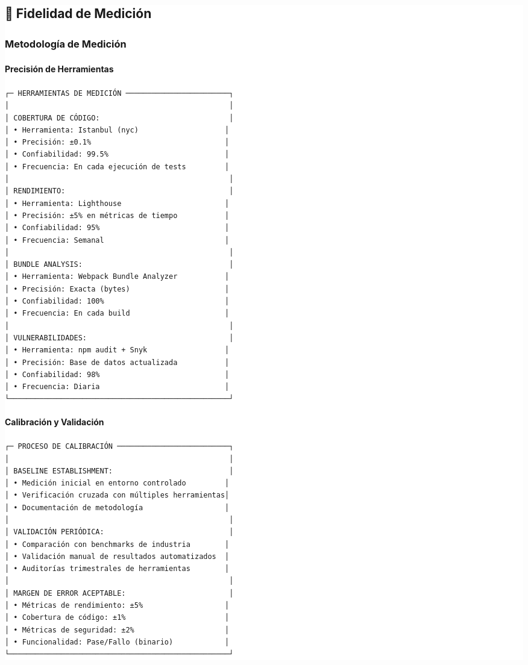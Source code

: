 ## 📏 Fidelidad de Medición

### **Metodología de Medición**

#### **Precisión de Herramientas**
```
┌─ HERRAMIENTAS DE MEDICIÓN ────────────────────────┐
│                                                   │
│ COBERTURA DE CÓDIGO:                              │
│ • Herramienta: Istanbul (nyc)                    │
│ • Precisión: ±0.1%                               │
│ • Confiabilidad: 99.5%                           │
│ • Frecuencia: En cada ejecución de tests         │
│                                                   │
│ RENDIMIENTO:                                      │
│ • Herramienta: Lighthouse                        │
│ • Precisión: ±5% en métricas de tiempo           │
│ • Confiabilidad: 95%                             │
│ • Frecuencia: Semanal                            │
│                                                   │
│ BUNDLE ANALYSIS:                                  │
│ • Herramienta: Webpack Bundle Analyzer           │
│ • Precisión: Exacta (bytes)                      │
│ • Confiabilidad: 100%                            │
│ • Frecuencia: En cada build                      │
│                                                   │
│ VULNERABILIDADES:                                 │
│ • Herramienta: npm audit + Snyk                  │
│ • Precisión: Base de datos actualizada           │
│ • Confiabilidad: 98%                             │
│ • Frecuencia: Diaria                             │
└───────────────────────────────────────────────────┘
```

#### **Calibración y Validación**
```
┌─ PROCESO DE CALIBRACIÓN ──────────────────────────┐
│                                                   │
│ BASELINE ESTABLISHMENT:                           │
│ • Medición inicial en entorno controlado         │
│ • Verificación cruzada con múltiples herramientas│
│ • Documentación de metodología                   │
│                                                   │
│ VALIDACIÓN PERIÓDICA:                             │
│ • Comparación con benchmarks de industria        │
│ • Validación manual de resultados automatizados  │
│ • Auditorías trimestrales de herramientas        │
│                                                   │
│ MARGEN DE ERROR ACEPTABLE:                        │
│ • Métricas de rendimiento: ±5%                   │
│ • Cobertura de código: ±1%                       │
│ • Métricas de seguridad: ±2%                     │
│ • Funcionalidad: Pase/Fallo (binario)            │
└───────────────────────────────────────────────────┘
```
